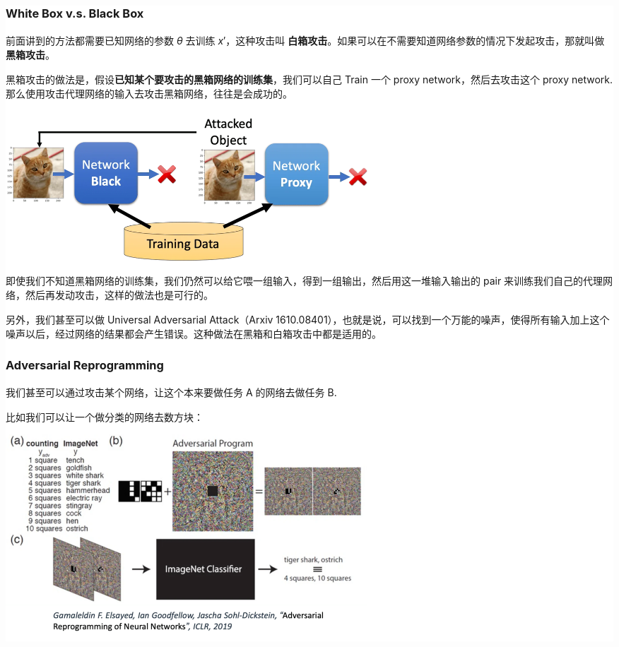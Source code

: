 ### White Box v.s. Black Box

前面讲到的方法都需要已知网络的参数 $\theta$ 去训练 $x'$，这种攻击叫 **白箱攻击**。如果可以在不需要知道网络参数的情况下发起攻击，那就叫做 **黑箱攻击**。

黑箱攻击的做法是，假设**已知某个要攻击的黑箱网络的训练集**，我们可以自己 Train 一个 proxy network，然后去攻击这个 proxy network. 那么使用攻击代理网络的输入去攻击黑箱网络，往往是会成功的。

<img src="P33-Attack_ML_Models.assets/image-20210426123957327.webp" alt="image-20210426123957327" style="zoom:50%;" />

即使我们不知道黑箱网络的训练集，我们仍然可以给它喂一组输入，得到一组输出，然后用这一堆输入输出的 pair 来训练我们自己的代理网络，然后再发动攻击，这样的做法也是可行的。

另外，我们甚至可以做 Universal Adversarial Attack（Arxiv 1610.08401），也就是说，可以找到一个万能的噪声，使得所有输入加上这个噪声以后，经过网络的结果都会产生错误。这种做法在黑箱和白箱攻击中都是适用的。



### Adversarial Reprogramming

我们甚至可以通过攻击某个网络，让这个本来要做任务 A 的网络去做任务 B.

比如我们可以让一个做分类的网络去数方块：

<img src="P33-Attack_ML_Models.assets/image-20210426130003041.webp" alt="image-20210426130003041" style="zoom:50%;" />

